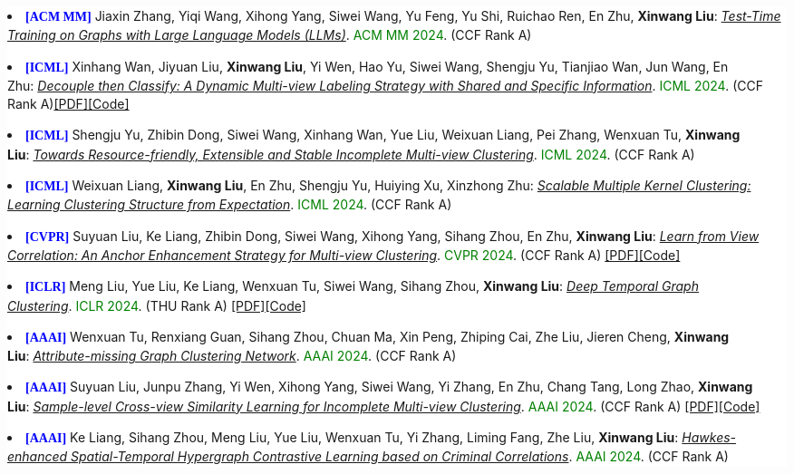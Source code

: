 

 <p style="margin-top: 8px;"><li><font face="verdana" color="blue"><b>[ACM MM]</b></font> Jiaxin Zhang, Yiqi Wang, Xihong Yang, Siwei Wang, Yu Feng, Yu Shi, Ruichao Ren, En Zhu, <b>Xinwang Liu</b>: <i><u>Test-Time Training on Graphs with Large Language Models (LLMs)</u></i>. <font color="green">ACM MM 2024</font>. (CCF Rank A)</li></p>
 

<p style="margin-top: 8px;"><li><font face="verdana" color="blue"><b>[ICML]</b></font> Xinhang Wan, Jiyuan Liu, <b>Xinwang Liu</b>, Yi Wen, Hao Yu, Siwei Wang, Shengju Yu, Tianjiao Wan, Jun Wang, En Zhu: <i><u>Decouple then Classify: A Dynamic Multi-view Labeling Strategy with Shared and Specific Information</u></i>. <font color="green">ICML 2024</font>. (CCF Rank A)<a href = "https://proceedings.mlr.press/v235/wan24e.html">[PDF]</a><a href = "https://github.com/wanxinhang/ICML2024_decouple_then_classify">[Code]</a></li></p>


<p style="margin-top: 8px;"><li><font face="verdana" color="blue"><b>[ICML]</b></font> Shengju Yu, Zhibin Dong, Siwei Wang, Xinhang Wan, Yue Liu, Weixuan Liang, Pei Zhang, Wenxuan Tu, <b>Xinwang Liu</b>: <i><u>Towards Resource-friendly, Extensible and Stable Incomplete Multi-view Clustering</u></i>. <font color="green">ICML 2024</font>. (CCF Rank A) </li></p>

<p style="margin-top: 8px;"><li><font face="verdana" color="blue"><b>[ICML]</b></font> Weixuan Liang, <b>Xinwang Liu</b>, En Zhu, Shengju Yu, Huiying Xu, Xinzhong Zhu: <i><u>Scalable Multiple Kernel Clustering: Learning Clustering Structure from Expectation</u></i>. <font color="green">ICML 2024</font>. (CCF Rank A) </li></p>

 <p style="margin-top: 8px;"><li><font face="verdana" color="blue"><b>[CVPR]</b></font> Suyuan Liu, Ke Liang, Zhibin Dong, Siwei Wang, Xihong Yang, Sihang Zhou, En Zhu, <b>Xinwang Liu</b>: <i><u>Learn from View Correlation: An Anchor Enhancement Strategy for Multi-view Clustering</u></i>. <font color="green">CVPR 2024</font>. (CCF Rank A) <a href = "https://openaccess.thecvf.com/content/CVPR2024/papers/Liu_Learn_from_View_Correlation_An_Anchor_Enhancement_Strategy_for_Multi-view_CVPR_2024_paper.pdf">[PDF]</a><a href = "">[Code]</a></li></p>


 <p style="margin-top: 8px;"><li><font face="verdana" color="blue"><b>[ICLR]</b></font> Meng Liu, Yue Liu, Ke Liang, Wenxuan Tu, Siwei Wang, Sihang Zhou, <b>Xinwang Liu</b>: <i><u>Deep Temporal Graph Clustering</u></i>. <font color="green">ICLR 2024</font>. (THU Rank A) <a href = "https://arxiv.org/abs/2305.10738">[PDF]</a><a href = "https://github.com/MGitHubL/Deep-Temporal-Graph-Clustering">[Code]</a></li></p>


 <p style="margin-top: 8px;"><li><font face="verdana" color="blue"><b>[AAAI]</b></font> Wenxuan Tu, Renxiang Guan, Sihang Zhou, Chuan Ma, Xin Peng, Zhiping Cai, Zhe Liu, Jieren Cheng, <b>Xinwang Liu</b>: <i><u>Attribute-missing Graph Clustering Network</u></i>. <font color="green">AAAI 2024</font>. (CCF Rank A) </li></p>

 <p style="margin-top: 8px;"><li><font face="verdana" color="blue"><b>[AAAI]</b></font> Suyuan Liu, Junpu Zhang, Yi Wen, Xihong Yang, Siwei Wang, Yi Zhang, En Zhu, Chang Tang, Long Zhao, <b>Xinwang Liu</b>: <i><u>Sample-level Cross-view Similarity Learning for Incomplete Multi-view Clustering</u></i>. <font color="green">AAAI 2024</font>. (CCF Rank A) <a href = "https://ojs.aaai.org/index.php/AAAI/article/view/29310/30472">[PDF]</a><a href = "https://github.com/Tracesource/SCSL">[Code]</a></li></p>


 <p style="margin-top: 8px;"><li><font face="verdana" color="blue"><b>[AAAI]</b></font> Ke Liang, Sihang Zhou, Meng Liu, Yue Liu, Wenxuan Tu, Yi Zhang, Liming Fang, Zhe Liu, <b>Xinwang Liu</b>: <i><u>Hawkes-enhanced Spatial-Temporal Hypergraph Contrastive Learning based on Criminal Correlations</u></i>. <font color="green">AAAI 2024</font>. (CCF Rank A) </li></p>
